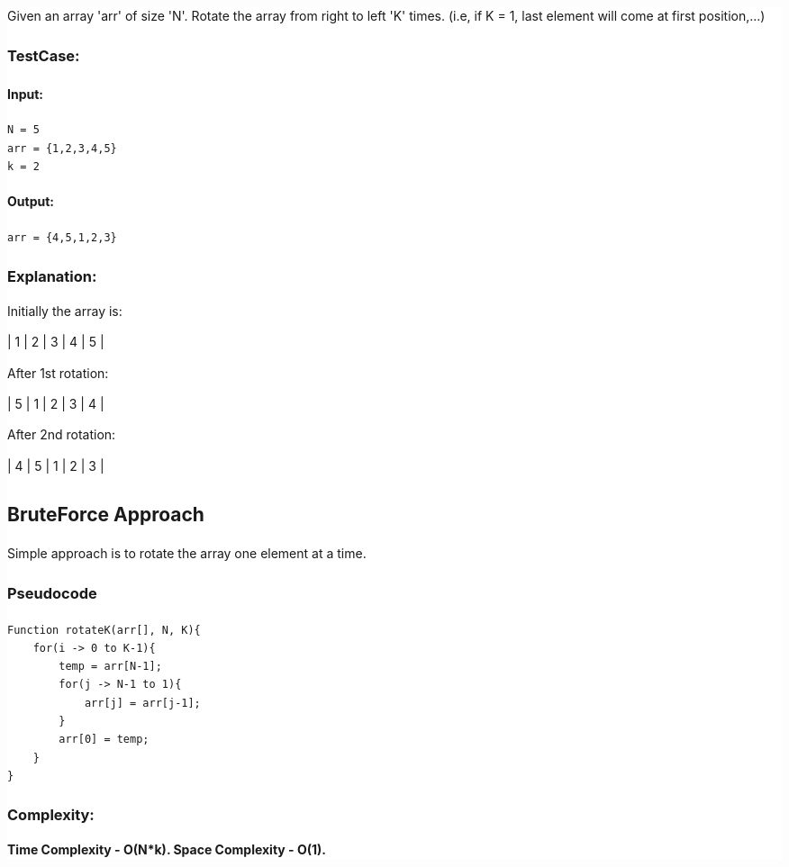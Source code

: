 Given an array 'arr' of size 'N'. Rotate the array from right to left 'K' times. (i.e, if K = 1, last element will come at first position,...)

### TestCase:

#### Input:
```
N = 5
arr = {1,2,3,4,5}
k = 2

```

#### Output:

```
arr = {4,5,1,2,3}
```

### Explanation:

Initially the array is:

| 1   | 2   | 3   | 4   | 5   |

After 1st rotation:

| 5   | 1   | 2   | 3   | 4   |

After 2nd rotation:

| 4   | 5   | 1   | 2   | 3   |


## BruteForce Approach

Simple approach is to rotate the array one element at a time.

### Pseudocode

```
Function rotateK(arr[], N, K){
    for(i -> 0 to K-1){
        temp = arr[N-1];
        for(j -> N-1 to 1){
            arr[j] = arr[j-1];
        }
        arr[0] = temp;
    }
}
```

### Complexity:
**Time Complexity - O(N*k).
Space Complexity - O(1).**
